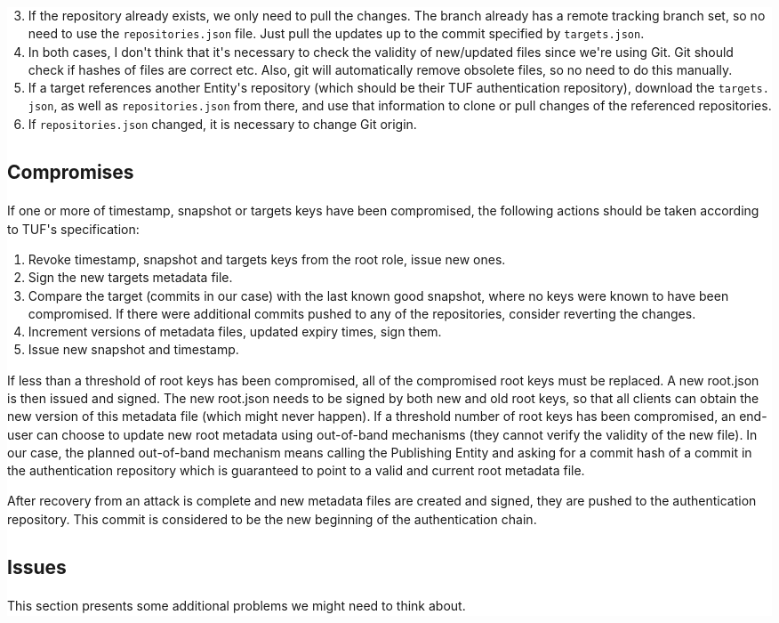    3. If the repository already exists, we only need to pull the changes. The branch already has a
   remote tracking branch set, so no need to use the `repositories.json` file. Just pull the updates up to the
   commit specified by `targets.json`.
   4. In both cases, I don't think that it's necessary to check the validity of new/updated files since
   we're using Git. Git should check if hashes of files are correct etc. Also, git will automatically
   remove obsolete files, so no need to do this manually.
   5. If a target references another Entity's repository (which should be their TUF authentication
   repository), download the `targets.json`, as well as `repositories.json` from there, and use that information to clone or pull changes of the referenced repositories.
   6. If `repositories.json` changed, it is necessary to change Git origin.

## Compromises

If one or more of timestamp, snapshot or targets keys have been compromised, the following actions
should be taken according to TUF's specification:

1. Revoke timestamp, snapshot and targets keys from the root role, issue new ones.
2. Sign the new targets metadata file.
3. Compare the target (commits in our case) with the last known good snapshot, where no keys were known
to have been compromised. If there were additional commits pushed to any of the repositories, consider
reverting the changes.
4. Increment versions of metadata files, updated expiry times, sign them.
5. Issue new snapshot and timestamp.

If less than a threshold of root keys has been compromised, all of the compromised root keys must be
replaced. A new root.json is then issued and signed. The new root.json needs to be signed by both new
and old root keys, so that all clients can obtain the new version of this metadata file (which might
never happen). If a threshold number of root keys has been compromised, an end-user can choose to update
new root metadata using out-of-band mechanisms (they cannot verify the validity of the new file). In our
case, the planned out-of-band mechanism means calling the Publishing Entity and asking for a commit hash
of a commit in the authentication repository which is guaranteed to point to a valid and current root
metadata file.

After recovery from an attack is complete and new metadata files are created and signed, they are pushed
to the authentication repository. This commit is considered to be the new beginning of the
authentication chain.

## Issues

This section presents some additional problems we might need to think about.
